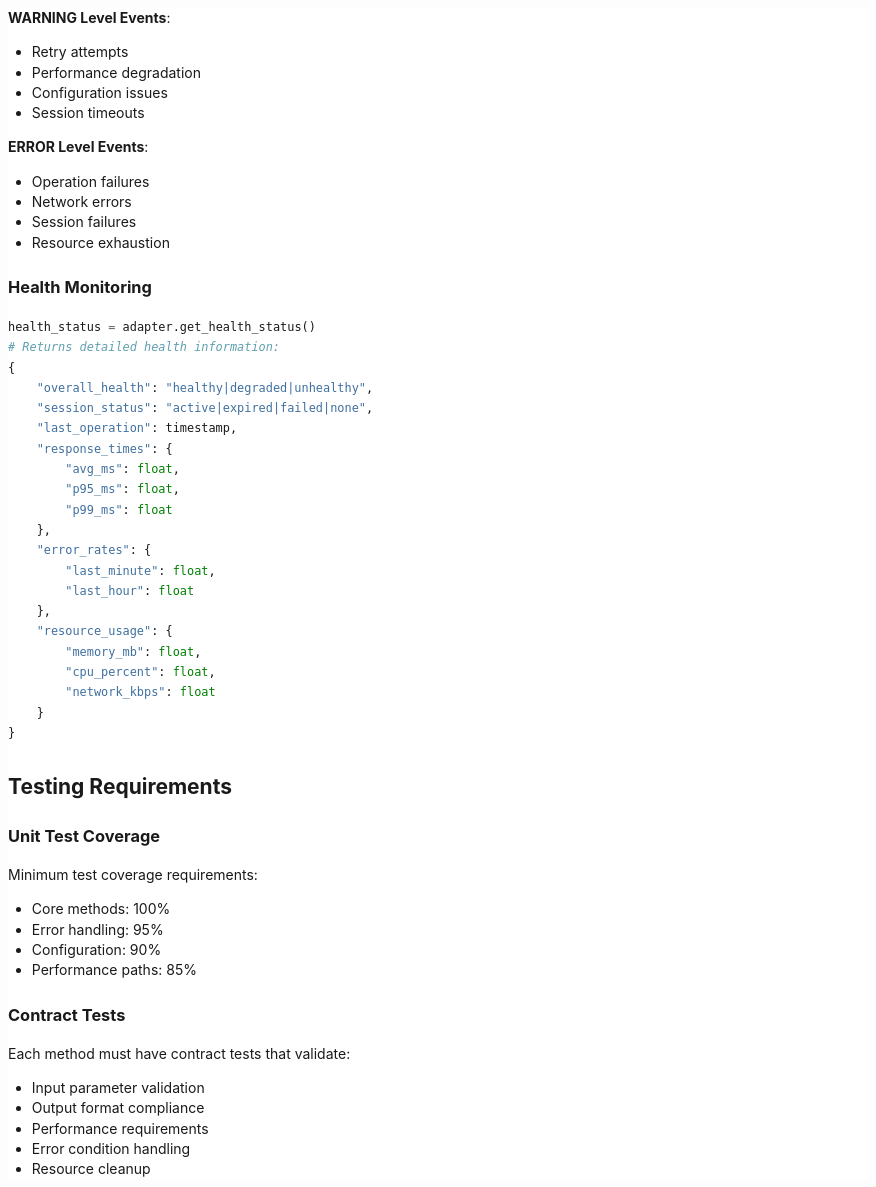 **WARNING Level Events**:
- Retry attempts
- Performance degradation
- Configuration issues
- Session timeouts

**ERROR Level Events**:
- Operation failures
- Network errors
- Session failures
- Resource exhaustion

### Health Monitoring

```python
health_status = adapter.get_health_status()
# Returns detailed health information:
{
    "overall_health": "healthy|degraded|unhealthy",
    "session_status": "active|expired|failed|none",
    "last_operation": timestamp,
    "response_times": {
        "avg_ms": float,
        "p95_ms": float,
        "p99_ms": float
    },
    "error_rates": {
        "last_minute": float,
        "last_hour": float
    },
    "resource_usage": {
        "memory_mb": float,
        "cpu_percent": float,
        "network_kbps": float
    }
}
```

## Testing Requirements

### Unit Test Coverage

Minimum test coverage requirements:
- Core methods: 100%
- Error handling: 95%
- Configuration: 90%
- Performance paths: 85%

### Contract Tests

Each method must have contract tests that validate:
- Input parameter validation
- Output format compliance
- Performance requirements
- Error condition handling
- Resource cleanup
